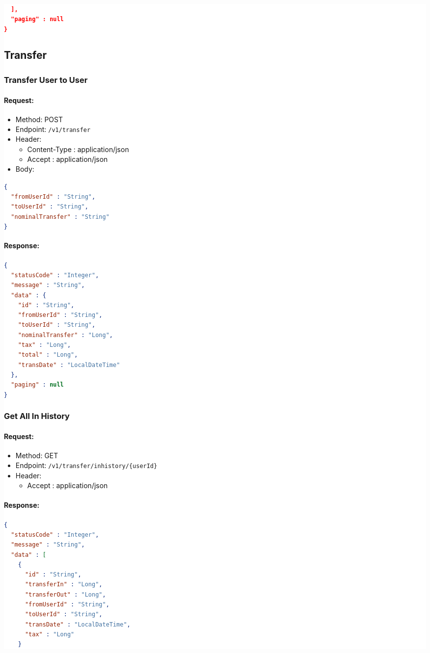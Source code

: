 ```json
  ],
  "paging" : null
}
```

## Transfer
### Transfer User to User
#### Request:
- Method: POST
- Endpoint: `/v1/transfer`
- Header:
    - Content-Type : application/json
    - Accept : application/json
- Body:
```json
{
  "fromUserId" : "String",
  "toUserId" : "String",
  "nominalTransfer" : "String"
}
```

#### Response:
```json
{
  "statusCode" : "Integer",
  "message" : "String",
  "data" : {
    "id" : "String",
    "fromUserId" : "String",
    "toUserId" : "String",
    "nominalTransfer" : "Long",
    "tax" : "Long",
    "total" : "Long",
    "transDate" : "LocalDateTime"
  },
  "paging" : null
}
```

### Get All In History
#### Request:
- Method: GET
- Endpoint: `/v1/transfer/inhistory/{userId}`
- Header:
    - Accept : application/json
#### Response:
```json
{
  "statusCode" : "Integer",
  "message" : "String",
  "data" : [
    {
      "id" : "String",
      "transferIn" : "Long",
      "transferOut" : "Long",
      "fromUserId" : "String",
      "toUserId" : "String",
      "transDate" : "LocalDateTime",
      "tax" : "Long"
    }
```